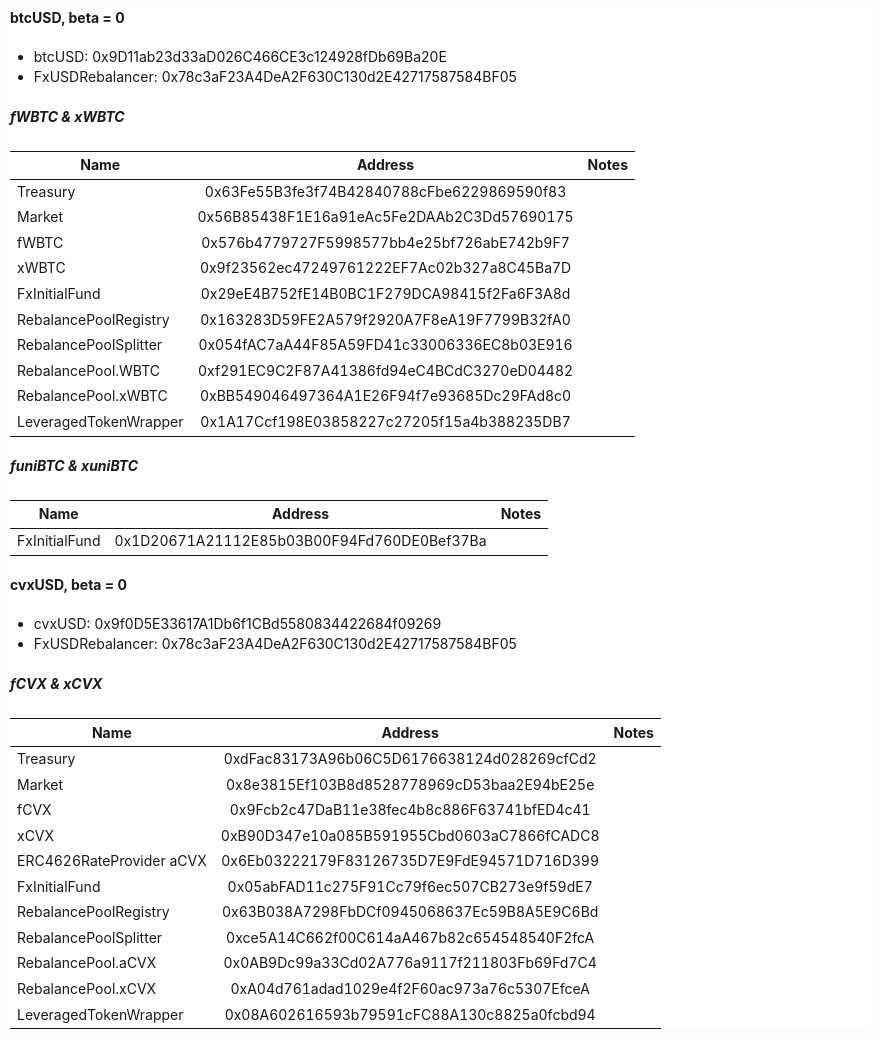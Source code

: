 #### btcUSD, beta = 0

- btcUSD: 0x9D11ab23d33aD026C466CE3c124928fDb69Ba20E
- FxUSDRebalancer: 0x78c3aF23A4DeA2F630C130d2E42717587584BF05

##### fWBTC & xWBTC

| Name                  |                  Address                   | Notes |
| --------------------- | :----------------------------------------: | ----- |
| Treasury              | 0x63Fe55B3fe3f74B42840788cFbe6229869590f83 |       |
| Market                | 0x56B85438F1E16a91eAc5Fe2DAAb2C3Dd57690175 |       |
| fWBTC                 | 0x576b4779727F5998577bb4e25bf726abE742b9F7 |       |
| xWBTC                 | 0x9f23562ec47249761222EF7Ac02b327a8C45Ba7D |       |
| FxInitialFund         | 0x29eE4B752fE14B0BC1F279DCA98415f2Fa6F3A8d |       |
| RebalancePoolRegistry | 0x163283D59FE2A579f2920A7F8eA19F7799B32fA0 |       |
| RebalancePoolSplitter | 0x054fAC7aA44F85A59FD41c33006336EC8b03E916 |       |
| RebalancePool.WBTC    | 0xf291EC9C2F87A41386fd94eC4BCdC3270eD04482 |       |
| RebalancePool.xWBTC   | 0xBB549046497364A1E26F94f7e93685Dc29FAd8c0 |       |
| LeveragedTokenWrapper | 0x1A17Ccf198E03858227c27205f15a4b388235DB7 |       |

##### funiBTC & xuniBTC

| Name                  |                  Address                   | Notes |
| --------------------- | :----------------------------------------: | ----- |
| FxInitialFund         | 0x1D20671A21112E85b03B00F94Fd760DE0Bef37Ba |       |

#### cvxUSD, beta = 0

- cvxUSD: 0x9f0D5E33617A1Db6f1CBd5580834422684f09269
- FxUSDRebalancer: 0x78c3aF23A4DeA2F630C130d2E42717587584BF05

##### fCVX & xCVX

| Name                     |                  Address                   | Notes |
| ------------------------ | :----------------------------------------: | ----- |
| Treasury                 | 0xdFac83173A96b06C5D6176638124d028269cfCd2 |       |
| Market                   | 0x8e3815Ef103B8d8528778969cD53baa2E94bE25e |       |
| fCVX                     | 0x9Fcb2c47DaB11e38fec4b8c886F63741bfED4c41 |       |
| xCVX                     | 0xB90D347e10a085B591955Cbd0603aC7866fCADC8 |       |
| ERC4626RateProvider aCVX | 0x6Eb03222179F83126735D7E9FdE94571D716D399 |       |
| FxInitialFund            | 0x05abFAD11c275F91Cc79f6ec507CB273e9f59dE7 |       |
| RebalancePoolRegistry    | 0x63B038A7298FbDCf0945068637Ec59B8A5E9C6Bd |       |
| RebalancePoolSplitter    | 0xce5A14C662f00C614aA467b82c654548540F2fcA |       |
| RebalancePool.aCVX       | 0x0AB9Dc99a33Cd02A776a9117f211803Fb69Fd7C4 |       |
| RebalancePool.xCVX       | 0xA04d761adad1029e4f2F60ac973a76c5307EfceA |       |
| LeveragedTokenWrapper    | 0x08A602616593b79591cFC88A130c8825a0fcbd94 |       |
